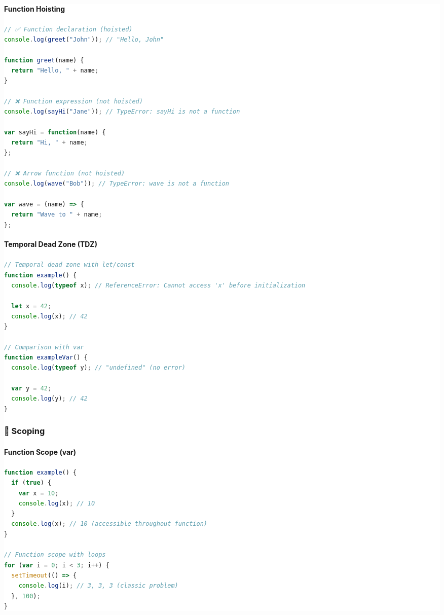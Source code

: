 #### Function Hoisting

```javascript
// ✅ Function declaration (hoisted)
console.log(greet("John")); // "Hello, John"

function greet(name) {
  return "Hello, " + name;
}

// ❌ Function expression (not hoisted)
console.log(sayHi("Jane")); // TypeError: sayHi is not a function

var sayHi = function(name) {
  return "Hi, " + name;
};

// ❌ Arrow function (not hoisted)
console.log(wave("Bob")); // TypeError: wave is not a function

var wave = (name) => {
  return "Wave to " + name;
};
```

#### Temporal Dead Zone (TDZ)

```javascript
// Temporal dead zone with let/const
function example() {
  console.log(typeof x); // ReferenceError: Cannot access 'x' before initialization
  
  let x = 42;
  console.log(x); // 42
}

// Comparison with var
function exampleVar() {
  console.log(typeof y); // "undefined" (no error)
  
  var y = 42;
  console.log(y); // 42
}
```

### 🎯 Scoping

#### Function Scope (var)

```javascript
function example() {
  if (true) {
    var x = 10;
    console.log(x); // 10
  }
  console.log(x); // 10 (accessible throughout function)
}

// Function scope with loops
for (var i = 0; i < 3; i++) {
  setTimeout(() => {
    console.log(i); // 3, 3, 3 (classic problem)
  }, 100);
}
```
